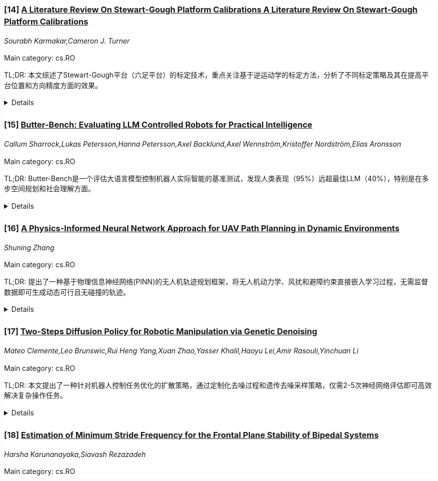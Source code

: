 ### [14] [A Literature Review On Stewart-Gough Platform Calibrations A Literature Review On Stewart-Gough Platform Calibrations](https://arxiv.org/abs/2510.21854)
*Sourabh Karmakar,Cameron J. Turner*

Main category: cs.RO

TL;DR: 本文综述了Stewart-Gough平台（六足平台）的标定技术，重点关注基于逆运动学的标定方法，分析了不同标定策略及其在提高平台位置和方向精度方面的效果。


<details><summary>Details</summary></details>


### [15] [Butter-Bench: Evaluating LLM Controlled Robots for Practical Intelligence](https://arxiv.org/abs/2510.21860)
*Callum Sharrock,Lukas Petersson,Hanna Petersson,Axel Backlund,Axel Wennström,Kristoffer Nordström,Elias Aronsson*

Main category: cs.RO

TL;DR: Butter-Bench是一个评估大语言模型控制机器人实际智能的基准测试，发现人类表现（95%）远超最佳LLM（40%），特别是在多步空间规划和社会理解方面。


<details><summary>Details</summary></details>


### [16] [A Physics-Informed Neural Network Approach for UAV Path Planning in Dynamic Environments](https://arxiv.org/abs/2510.21874)
*Shuning Zhang*

Main category: cs.RO

TL;DR: 提出了一种基于物理信息神经网络(PINN)的无人机轨迹规划框架，将无人机动力学、风扰和避障约束直接嵌入学习过程，无需监督数据即可生成动态可行且无碰撞的轨迹。


<details><summary>Details</summary></details>


### [17] [Two-Steps Diffusion Policy for Robotic Manipulation via Genetic Denoising](https://arxiv.org/abs/2510.21991)
*Mateo Clemente,Leo Brunswic,Rui Heng Yang,Xuan Zhao,Yasser Khalil,Haoyu Lei,Amir Rasouli,Yinchuan Li*

Main category: cs.RO

TL;DR: 本文提出了一种针对机器人控制任务优化的扩散策略，通过定制化去噪过程和遗传去噪采样策略，仅需2-5次神经网络评估即可高效解决复杂操作任务。


<details><summary>Details</summary></details>


### [18] [Estimation of Minimum Stride Frequency for the Frontal Plane Stability of Bipedal Systems](https://arxiv.org/abs/2510.22030)
*Harsha Karunanayaka,Siavash Rezazadeh*

Main category: cs.RO
